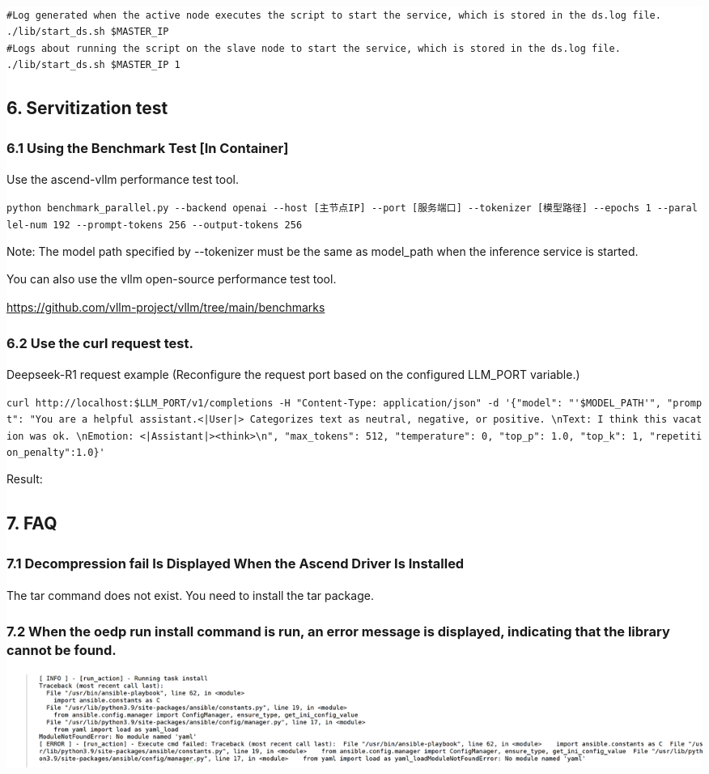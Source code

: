 ```
#Log generated when the active node executes the script to start the service, which is stored in the ds.log file.
./lib/start_ds.sh $MASTER_IP
#Logs about running the script on the slave node to start the service, which is stored in the ds.log file.
./lib/start_ds.sh $MASTER_IP 1
```

## 6. Servitization test ##

### 6.1 Using the Benchmark Test \[In Container\] ###

Use the ascend-vllm performance test tool.

```
python benchmark_parallel.py --backend openai --host [主节点IP] --port [服务端口] --tokenizer [模型路径] --epochs 1 --parallel-num 192 --prompt-tokens 256 --output-tokens 256
```

Note: The model path specified by --tokenizer must be the same as model_path when the inference service is started.

You can also use the vllm open-source performance test tool.

https://github.com/vllm-project/vllm/tree/main/benchmarks

### 6.2 Use the curl request test. ###

Deepseek-R1 request example (Reconfigure the request port based on the configured LLM_PORT variable.)

```
curl http://localhost:$LLM_PORT/v1/completions -H "Content-Type: application/json" -d '{"model": "'$MODEL_PATH'", "prompt": "You are a helpful assistant.<|User|> Categorizes text as neutral, negative, or positive. \nText: I think this vacation was ok. \nEmotion: <|Assistant|><think>\n", "max_tokens": 512, "temperature": 0, "top_p": 1.0, "top_k": 1, "repetition_penalty":1.0}'
```

Result:

## 7. FAQ ##

### 7.1 Decompression fail Is Displayed When the Ascend Driver Is Installed ###

The tar command does not exist. You need to install the tar package.

### 7.2 When the oedp run install command is run, an error message is displayed, indicating that the library cannot be found. ###

> ![C:\\Users\\l00646674\\AppData\\Roaming\\eSpace_Desktop\\UserData\\l00646674\\imagefiles\\originalImgfiles\\5CFB8744-544E-424F-AEF0-75098B97D8AB.png](./asserts/image9.png)	
